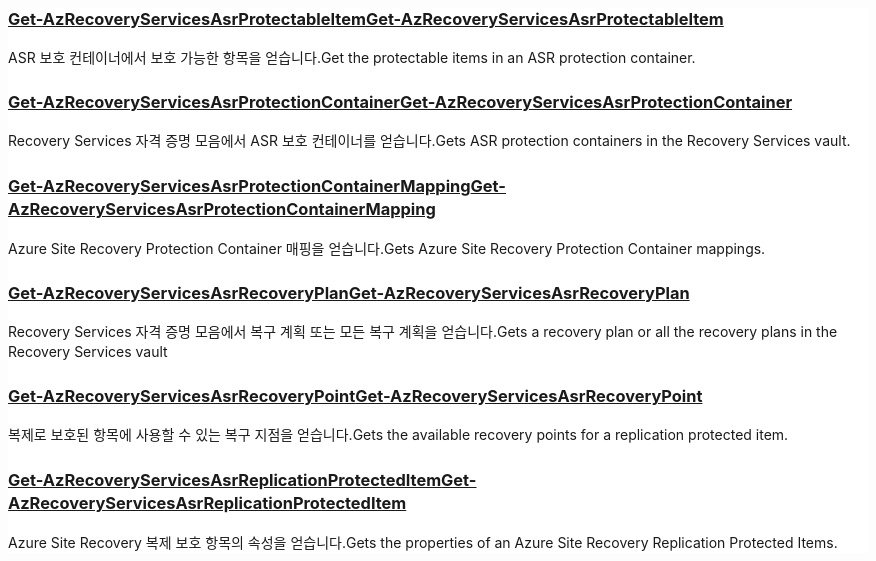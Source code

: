 ### [<span data-ttu-id="3c859-137">Get-AzRecoveryServicesAsrProtectableItem</span><span class="sxs-lookup"><span data-stu-id="3c859-137">Get-AzRecoveryServicesAsrProtectableItem</span></span>](Get-AzRecoveryServicesAsrProtectableItem.md)
<span data-ttu-id="3c859-138">ASR 보호 컨테이너에서 보호 가능한 항목을 얻습니다.</span><span class="sxs-lookup"><span data-stu-id="3c859-138">Get the protectable items in an ASR protection container.</span></span>

### [<span data-ttu-id="3c859-139">Get-AzRecoveryServicesAsrProtectionContainer</span><span class="sxs-lookup"><span data-stu-id="3c859-139">Get-AzRecoveryServicesAsrProtectionContainer</span></span>](Get-AzRecoveryServicesAsrProtectionContainer.md)
<span data-ttu-id="3c859-140">Recovery Services 자격 증명 모음에서 ASR 보호 컨테이너를 얻습니다.</span><span class="sxs-lookup"><span data-stu-id="3c859-140">Gets ASR protection containers in the Recovery Services vault.</span></span>

### [<span data-ttu-id="3c859-141">Get-AzRecoveryServicesAsrProtectionContainerMapping</span><span class="sxs-lookup"><span data-stu-id="3c859-141">Get-AzRecoveryServicesAsrProtectionContainerMapping</span></span>](Get-AzRecoveryServicesAsrProtectionContainerMapping.md)
<span data-ttu-id="3c859-142">Azure Site Recovery Protection Container 매핑을 얻습니다.</span><span class="sxs-lookup"><span data-stu-id="3c859-142">Gets Azure Site Recovery Protection Container mappings.</span></span>

### [<span data-ttu-id="3c859-143">Get-AzRecoveryServicesAsrRecoveryPlan</span><span class="sxs-lookup"><span data-stu-id="3c859-143">Get-AzRecoveryServicesAsrRecoveryPlan</span></span>](Get-AzRecoveryServicesAsrRecoveryPlan.md)
<span data-ttu-id="3c859-144">Recovery Services 자격 증명 모음에서 복구 계획 또는 모든 복구 계획을 얻습니다.</span><span class="sxs-lookup"><span data-stu-id="3c859-144">Gets a recovery plan or all the recovery plans in the Recovery Services vault</span></span>

### [<span data-ttu-id="3c859-145">Get-AzRecoveryServicesAsrRecoveryPoint</span><span class="sxs-lookup"><span data-stu-id="3c859-145">Get-AzRecoveryServicesAsrRecoveryPoint</span></span>](Get-AzRecoveryServicesAsrRecoveryPoint.md)
<span data-ttu-id="3c859-146">복제로 보호된 항목에 사용할 수 있는 복구 지점을 얻습니다.</span><span class="sxs-lookup"><span data-stu-id="3c859-146">Gets the available recovery points for a replication protected item.</span></span>

### [<span data-ttu-id="3c859-147">Get-AzRecoveryServicesAsrReplicationProtectedItem</span><span class="sxs-lookup"><span data-stu-id="3c859-147">Get-AzRecoveryServicesAsrReplicationProtectedItem</span></span>](Get-AzRecoveryServicesAsrReplicationProtectedItem.md)
<span data-ttu-id="3c859-148">Azure Site Recovery 복제 보호 항목의 속성을 얻습니다.</span><span class="sxs-lookup"><span data-stu-id="3c859-148">Gets the properties of an Azure Site Recovery Replication Protected Items.</span></span>
